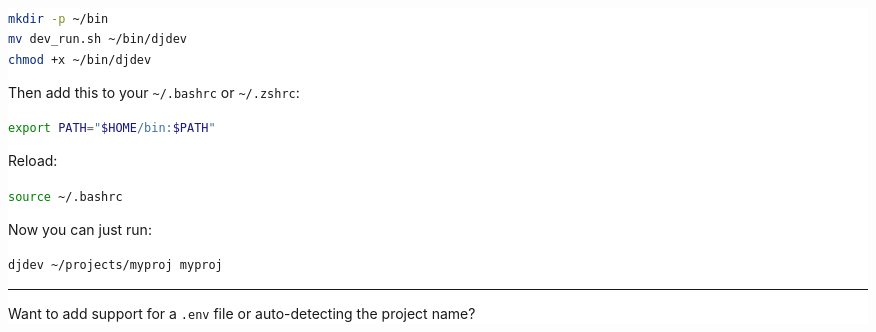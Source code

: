 ```bash
mkdir -p ~/bin
mv dev_run.sh ~/bin/djdev
chmod +x ~/bin/djdev
```

Then add this to your `~/.bashrc` or `~/.zshrc`:

```bash
export PATH="$HOME/bin:$PATH"
```

Reload:

```bash
source ~/.bashrc
```

Now you can just run:

```bash
djdev ~/projects/myproj myproj
```

---

Want to add support for a `.env` file or auto-detecting the project name?


